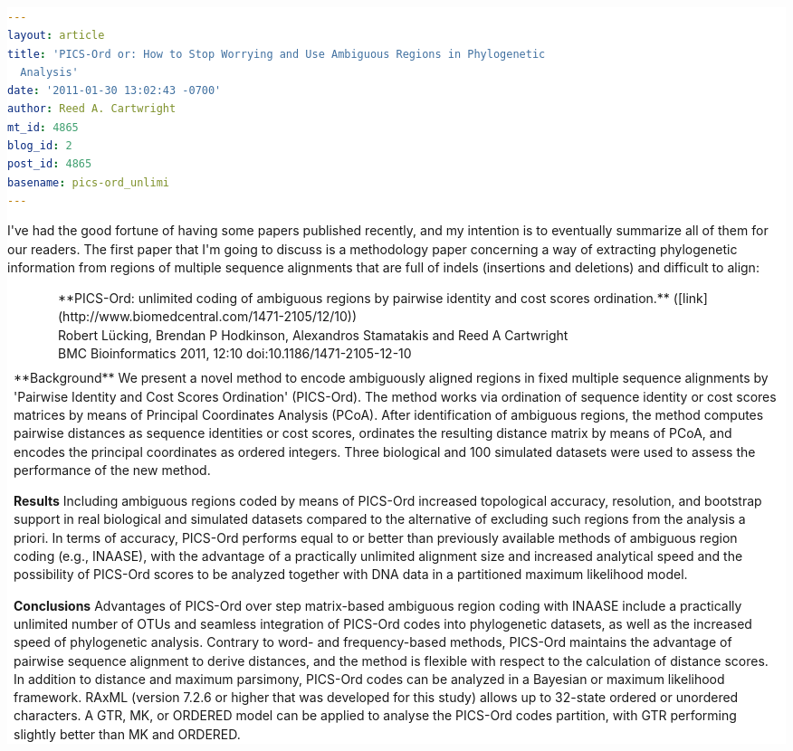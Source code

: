 ```yaml
---
layout: article
title: 'PICS-Ord or: How to Stop Worrying and Use Ambiguous Regions in Phylogenetic
  Analysis'
date: '2011-01-30 13:02:43 -0700'
author: Reed A. Cartwright
mt_id: 4865
blog_id: 2
post_id: 4865
basename: pics-ord_unlimi
---
```

I've had the good fortune of having some papers published recently, and my intention is to eventually summarize all of them for our readers.  The first paper that I'm going to discuss is a methodology paper concerning a way of extracting phylogenetic information from regions of multiple sequence alignments that are full of indels (insertions and deletions) and difficult to align:


<div markdown="block" style="margin-left: 4em;">
**PICS-Ord: unlimited coding of ambiguous regions by pairwise identity and cost scores ordination.** ([link](http://www.biomedcentral.com/1471-2105/12/10))<br />
Robert Lücking, Brendan P Hodkinson, Alexandros Stamatakis and Reed A Cartwright<br />
BMC Bioinformatics 2011, 12:10 doi:10.1186/1471-2105-12-10
</div>



<div markdown="block" class="toggle-show" title="Abstract">
<div markdown="block" style="margin: 0.5em;">
**Background** We present a novel method to encode ambiguously aligned regions in fixed multiple sequence alignments by 'Pairwise Identity and Cost Scores Ordination' (PICS-Ord). The method works via ordination of sequence identity or cost scores matrices by means of Principal Coordinates Analysis (PCoA). After identification of ambiguous regions, the method computes pairwise distances as sequence identities or cost scores, ordinates the resulting distance matrix by means of PCoA, and encodes the principal coordinates as ordered integers. Three biological and 100 simulated datasets were used to assess the performance of the new method.

**Results** Including ambiguous regions coded by means of PICS-Ord increased topological accuracy, resolution, and bootstrap support in real biological and simulated datasets compared to the alternative of excluding such regions from the analysis a priori. In terms of accuracy, PICS-Ord performs equal to or better than previously available methods of ambiguous region coding (e.g., INAASE), with the advantage of a practically unlimited alignment size and increased analytical speed and the possibility of PICS-Ord scores to be analyzed together with DNA data in a partitioned maximum likelihood model.

**Conclusions** Advantages of PICS-Ord over step matrix-based ambiguous region coding with INAASE include a practically unlimited number of OTUs and seamless integration of PICS-Ord codes into phylogenetic datasets, as well as the increased speed of phylogenetic analysis. Contrary to word- and frequency-based methods, PICS-Ord maintains the advantage of pairwise sequence alignment to derive distances, and the method is flexible with respect to the calculation of distance scores. In addition to distance and maximum parsimony, PICS-Ord codes can be analyzed in a Bayesian or maximum likelihood framework. RAxML (version 7.2.6 or higher that was developed for this study) allows up to 32-state ordered or unordered characters. A GTR, MK, or ORDERED model can be applied to analyse the PICS-Ord codes partition, with GTR performing slightly better than MK and ORDERED.
